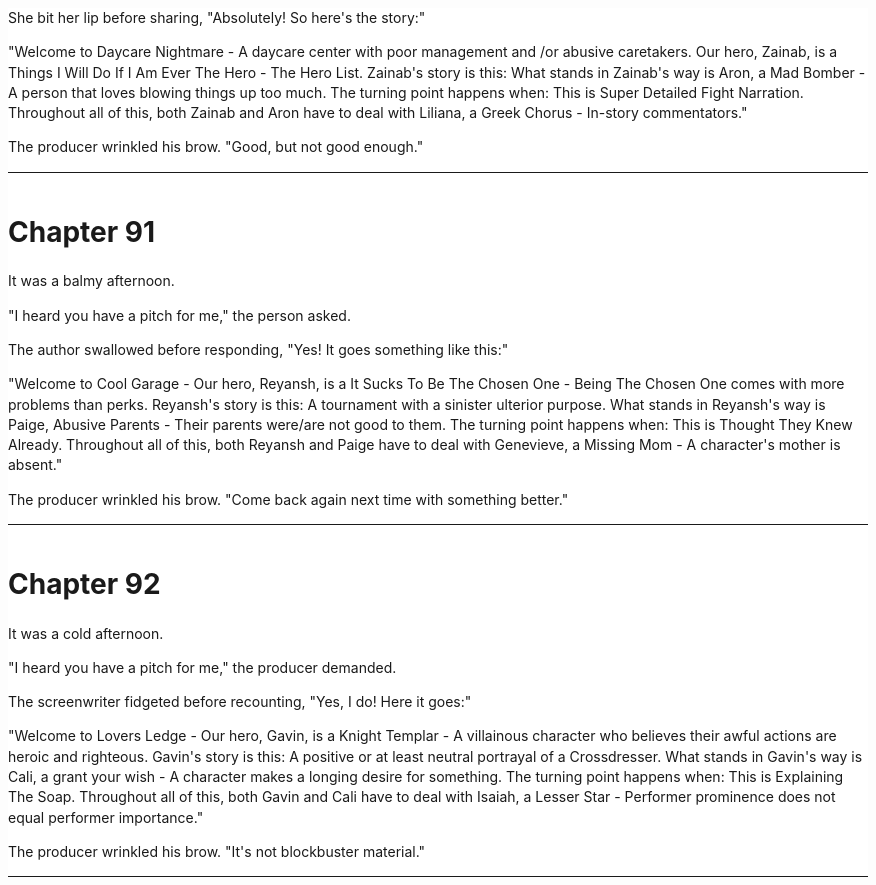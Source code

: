 She bit her lip before sharing, "Absolutely! So here's the story:"

"Welcome to Daycare Nightmare - A daycare center with poor management and /or abusive caretakers. Our hero, Zainab, is a Things I Will Do If I Am Ever The Hero - The Hero List. Zainab's story is this: What stands in Zainab's way is Aron, a Mad Bomber - A person that loves blowing things up too much. The turning point happens when: This is Super Detailed Fight Narration. Throughout all of this, both Zainab and Aron have to deal with Liliana, a Greek Chorus - In-story commentators."

The producer wrinkled his brow. "Good, but not good enough."



---



# Chapter 91

It was a balmy afternoon.

"I heard you have a pitch for me," the person asked.

The author swallowed before responding, "Yes! It goes something like this:"

"Welcome to Cool Garage - Our hero, Reyansh, is a It Sucks To Be The Chosen One - Being The Chosen One comes with more problems than perks. Reyansh's story is this: A tournament with a sinister ulterior purpose. What stands in Reyansh's way is Paige, Abusive Parents - Their parents were/are not good to them. The turning point happens when: This is Thought They Knew Already. Throughout all of this, both Reyansh and Paige have to deal with Genevieve, a Missing Mom - A character's mother is absent."

The producer wrinkled his brow. "Come back again next time with something better."



---



# Chapter 92

It was a cold afternoon.

"I heard you have a pitch for me," the producer demanded.

The screenwriter fidgeted before recounting, "Yes, I do! Here it goes:"

"Welcome to Lovers Ledge - Our hero, Gavin, is a Knight Templar - A villainous character who believes their awful actions are heroic and righteous. Gavin's story is this: A positive or at least neutral portrayal of a Crossdresser. What stands in Gavin's way is Cali, a grant your wish - A character makes a longing desire for something. The turning point happens when: This is Explaining The Soap. Throughout all of this, both Gavin and Cali have to deal with Isaiah, a Lesser Star - Performer prominence does not equal performer importance."

The producer wrinkled his brow. "It's not blockbuster material."



---

